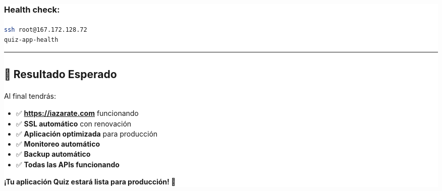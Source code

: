 ### Health check:
```bash
ssh root@167.172.128.72
quiz-app-health
```

---

## 🎯 Resultado Esperado

Al final tendrás:
- ✅ **https://iazarate.com** funcionando
- ✅ **SSL automático** con renovación
- ✅ **Aplicación optimizada** para producción
- ✅ **Monitoreo automático**
- ✅ **Backup automático**
- ✅ **Todas las APIs funcionando**

**¡Tu aplicación Quiz estará lista para producción! 🎉**